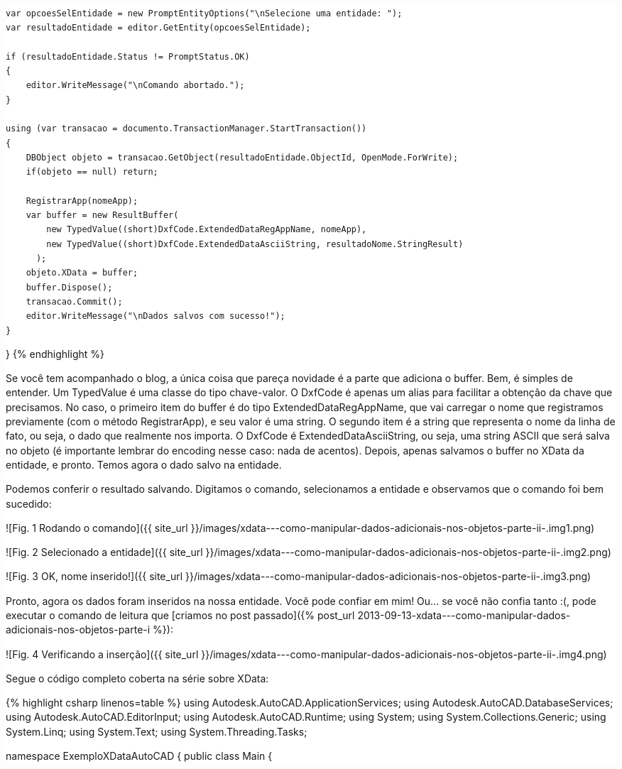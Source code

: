     var opcoesSelEntidade = new PromptEntityOptions("\nSelecione uma entidade: ");
    var resultadoEntidade = editor.GetEntity(opcoesSelEntidade);

    if (resultadoEntidade.Status != PromptStatus.OK)
    {
        editor.WriteMessage("\nComando abortado.");
    }

    using (var transacao = documento.TransactionManager.StartTransaction())
    {
        DBObject objeto = transacao.GetObject(resultadoEntidade.ObjectId, OpenMode.ForWrite);
        if(objeto == null) return;
        
        RegistrarApp(nomeApp);
        var buffer = new ResultBuffer(
            new TypedValue((short)DxfCode.ExtendedDataRegAppName, nomeApp),
            new TypedValue((short)DxfCode.ExtendedDataAsciiString, resultadoNome.StringResult)
          );
        objeto.XData = buffer;
        buffer.Dispose();
        transacao.Commit();
        editor.WriteMessage("\nDados salvos com sucesso!");
    }
}
{% endhighlight %}

Se você tem acompanhado o blog, a única coisa que pareça novidade é a parte que adiciona o buffer. Bem, é simples de entender. Um TypedValue é uma classe do tipo chave-valor. O DxfCode é apenas um alias para facilitar a obtenção da chave que precisamos. No caso, o primeiro item do buffer é do tipo ExtendedDataRegAppName, que vai carregar o nome que registramos previamente (com o método RegistrarApp), e seu valor é uma string. O segundo item é a string que representa o nome da linha de fato, ou seja, o dado que realmente nos importa. O DxfCode é ExtendedDataAsciiString, ou seja, uma string ASCII que será salva no objeto (é importante lembrar do encoding nesse caso: nada de acentos). Depois, apenas salvamos o buffer no XData da entidade, e pronto. Temos agora o dado salvo na entidade.

Podemos conferir o resultado salvando. Digitamos o comando, selecionamos a entidade e observamos que o comando foi bem sucedido:

![Fig. 1 Rodando o comando]({{ site_url }}/images/xdata---como-manipular-dados-adicionais-nos-objetos-parte-ii-.img1.png)

![Fig. 2 Selecionado a entidade]({{ site_url }}/images/xdata---como-manipular-dados-adicionais-nos-objetos-parte-ii-.img2.png)

![Fig. 3 OK, nome inserido!]({{ site_url }}/images/xdata---como-manipular-dados-adicionais-nos-objetos-parte-ii-.img3.png)

Pronto, agora os dados foram inseridos na nossa entidade. Você pode confiar em mim! Ou... se você não confia tanto :(, pode executar o comando de leitura que [criamos no post passado]({% post_url 2013-09-13-xdata---como-manipular-dados-adicionais-nos-objetos-parte-i %}):

![Fig. 4 Verificando a inserção]({{ site_url }}/images/xdata---como-manipular-dados-adicionais-nos-objetos-parte-ii-.img4.png)

Segue o código completo coberta na série sobre XData:

{% highlight csharp linenos=table %}
using Autodesk.AutoCAD.ApplicationServices;
using Autodesk.AutoCAD.DatabaseServices;
using Autodesk.AutoCAD.EditorInput;
using Autodesk.AutoCAD.Runtime;
using System;
using System.Collections.Generic;
using System.Linq;
using System.Text;
using System.Threading.Tasks;

namespace ExemploXDataAutoCAD
{
    public class Main
    {